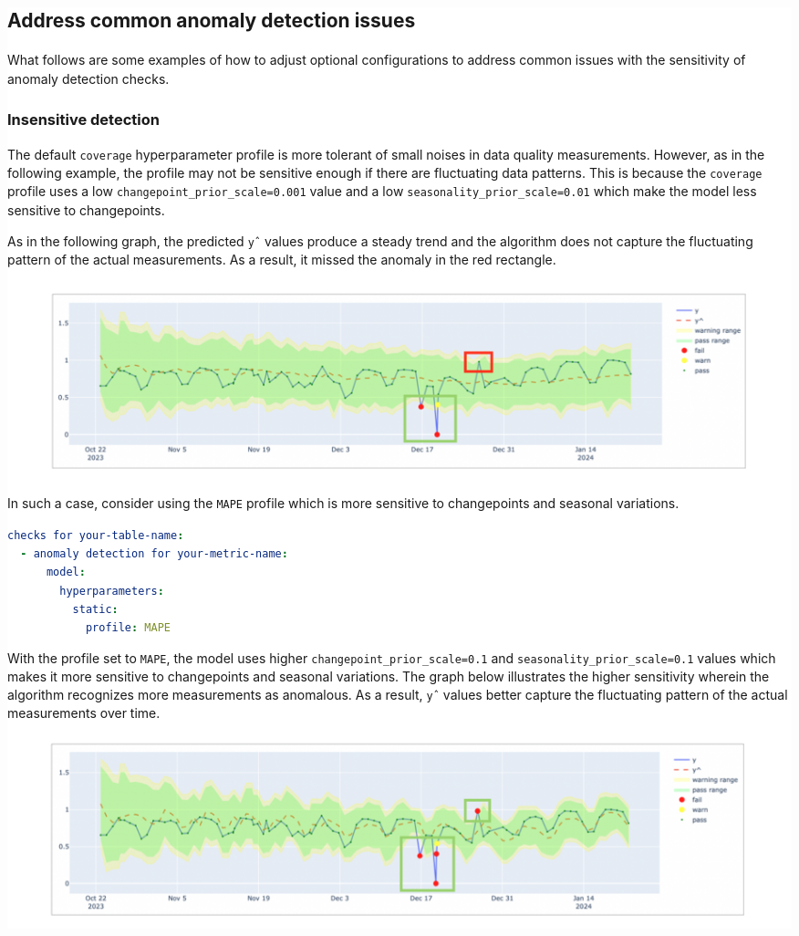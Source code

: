 ## Address common anomaly detection issues

What follows are some examples of how to adjust optional configurations to address common issues with the sensitivity of anomaly detection checks.

### Insensitive detection

The default `coverage` hyperparameter profile is more tolerant of small noises in data quality measurements. However, as in the following example, the profile may not be sensitive enough if there are fluctuating data patterns. This is because the `coverage` profile uses a low `changepoint_prior_scale=0.001` value and a low `seasonality_prior_scale=0.01` which make the model less sensitive to changepoints.

As in the following graph, the predicted `yˆ` values produce a steady trend and the algorithm does not capture the fluctuating pattern of the actual measurements. As a result, it missed the anomaly in the red rectangle.

<figure><img src="../.gitbook/assets/ad-underfitting-coverage.png" alt=""><figcaption></figcaption></figure>

In such a case, consider using the `MAPE` profile which is more sensitive to changepoints and seasonal variations.

```yaml
checks for your-table-name:
  - anomaly detection for your-metric-name:
      model:
        hyperparameters:
          static:
            profile: MAPE
```

With the profile set to `MAPE`, the model uses higher `changepoint_prior_scale=0.1` and `seasonality_prior_scale=0.1` values which makes it more sensitive to changepoints and seasonal variations. The graph below illustrates the higher sensitivity wherein the algorithm recognizes more measurements as anomalous. As a result, `yˆ` values better capture the fluctuating pattern of the actual measurements over time.

<figure><img src="../.gitbook/assets/ad-better-fit-mape.png" alt=""><figcaption></figcaption></figure>
